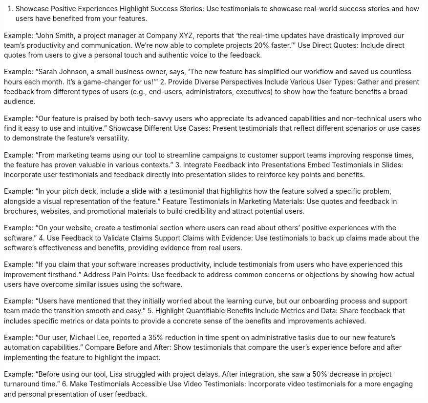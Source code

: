 1. Showcase Positive Experiences
Highlight Success Stories: Use testimonials to showcase real-world success stories and how users have benefited from your features.

Example: “John Smith, a project manager at Company XYZ, reports that ‘the real-time updates have drastically improved our team’s productivity and communication. We’re now able to complete projects 20% faster.’”
Use Direct Quotes: Include direct quotes from users to give a personal touch and authentic voice to the feedback.

Example: “Sarah Johnson, a small business owner, says, ‘The new feature has simplified our workflow and saved us countless hours each month. It’s a game-changer for us!’”
2. Provide Diverse Perspectives
Include Various User Types: Gather and present feedback from different types of users (e.g., end-users, administrators, executives) to show how the feature benefits a broad audience.

Example: “Our feature is praised by both tech-savvy users who appreciate its advanced capabilities and non-technical users who find it easy to use and intuitive.”
Showcase Different Use Cases: Present testimonials that reflect different scenarios or use cases to demonstrate the feature’s versatility.

Example: “From marketing teams using our tool to streamline campaigns to customer support teams improving response times, the feature has proven valuable in various contexts.”
3. Integrate Feedback into Presentations
Embed Testimonials in Slides: Incorporate user testimonials and feedback directly into presentation slides to reinforce key points and benefits.

Example: “In your pitch deck, include a slide with a testimonial that highlights how the feature solved a specific problem, alongside a visual representation of the feature.”
Feature Testimonials in Marketing Materials: Use quotes and feedback in brochures, websites, and promotional materials to build credibility and attract potential users.

Example: “On your website, create a testimonial section where users can read about others’ positive experiences with the software.”
4. Use Feedback to Validate Claims
Support Claims with Evidence: Use testimonials to back up claims made about the software’s effectiveness and benefits, providing evidence from real users.

Example: “If you claim that your software increases productivity, include testimonials from users who have experienced this improvement firsthand.”
Address Pain Points: Use feedback to address common concerns or objections by showing how actual users have overcome similar issues using the software.

Example: “Users have mentioned that they initially worried about the learning curve, but our onboarding process and support team made the transition smooth and easy.”
5. Highlight Quantifiable Benefits
Include Metrics and Data: Share feedback that includes specific metrics or data points to provide a concrete sense of the benefits and improvements achieved.

Example: “Our user, Michael Lee, reported a 35% reduction in time spent on administrative tasks due to our new feature’s automation capabilities.”
Compare Before and After: Show testimonials that compare the user’s experience before and after implementing the feature to highlight the impact.

Example: “Before using our tool, Lisa struggled with project delays. After integration, she saw a 50% decrease in project turnaround time.”
6. Make Testimonials Accessible
Use Video Testimonials: Incorporate video testimonials for a more engaging and personal presentation of user feedback.
